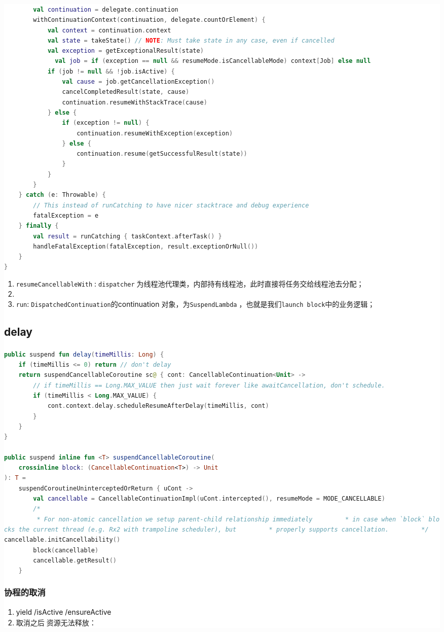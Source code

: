``` kotlin
        val continuation = delegate.continuation  
        withContinuationContext(continuation, delegate.countOrElement) {  
            val context = continuation.context  
            val state = takeState() // NOTE: Must take state in any case, even if cancelled  
            val exception = getExceptionalResult(state)  
		      val job = if (exception == null && resumeMode.isCancellableMode) context[Job] else null  
            if (job != null && !job.isActive) {  
                val cause = job.getCancellationException()  
                cancelCompletedResult(state, cause)  
                continuation.resumeWithStackTrace(cause)  
            } else {  
                if (exception != null) {  
                    continuation.resumeWithException(exception)  
                } else {  
                    continuation.resume(getSuccessfulResult(state))  
                }  
            }  
        }  
    } catch (e: Throwable) {  
        // This instead of runCatching to have nicer stacktrace and debug experience  
        fatalException = e  
    } finally {  
        val result = runCatching { taskContext.afterTask() }  
        handleFatalException(fatalException, result.exceptionOrNull())  
    }  
}
```
1.  `resumeCancellableWith` : `dispatcher` 为线程池代理类，内部持有线程池，此时直接将任务交给线程池去分配；
2. 
3. `run`: `DispatchedContinuation`的continuation 对象，为`SuspendLambda` ，也就是我们`launch block`中的业务逻辑；

## delay 
``` kotlin
public suspend fun delay(timeMillis: Long) {  
    if (timeMillis <= 0) return // don't delay  
    return suspendCancellableCoroutine sc@ { cont: CancellableContinuation<Unit> ->  
        // if timeMillis == Long.MAX_VALUE then just wait forever like awaitCancellation, don't schedule.  
        if (timeMillis < Long.MAX_VALUE) {  
            cont.context.delay.scheduleResumeAfterDelay(timeMillis, cont)  
        }  
    }  
}

public suspend inline fun <T> suspendCancellableCoroutine(  
    crossinline block: (CancellableContinuation<T>) -> Unit  
): T =  
    suspendCoroutineUninterceptedOrReturn { uCont ->  
        val cancellable = CancellableContinuationImpl(uCont.intercepted(), resumeMode = MODE_CANCELLABLE)  
        /*  
         * For non-atomic cancellation we setup parent-child relationship immediately         * in case when `block` blocks the current thread (e.g. Rx2 with trampoline scheduler), but         * properly supports cancellation.         */        cancellable.initCancellability()  
        block(cancellable)  
        cancellable.getResult()  
    }
```
### 协程的取消
1. yield  /isActive /ensureActive
2. 取消之后 资源无法释放：